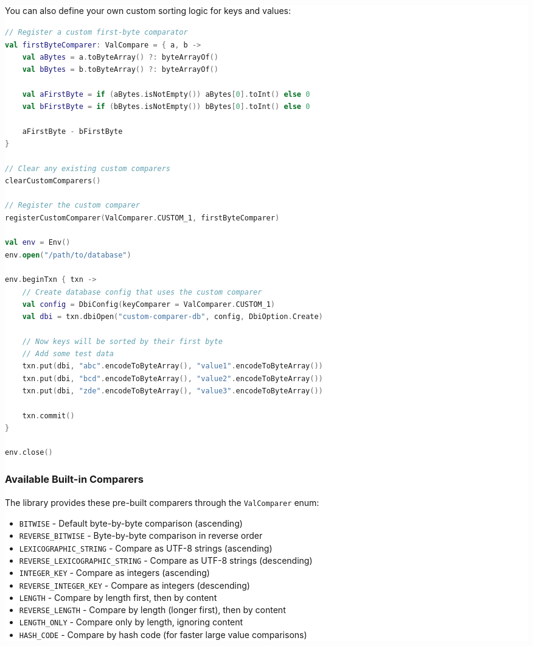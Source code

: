 You can also define your own custom sorting logic for keys and values:

```kotlin
// Register a custom first-byte comparator
val firstByteComparer: ValCompare = { a, b -> 
    val aBytes = a.toByteArray() ?: byteArrayOf()
    val bBytes = b.toByteArray() ?: byteArrayOf()

    val aFirstByte = if (aBytes.isNotEmpty()) aBytes[0].toInt() else 0
    val bFirstByte = if (bBytes.isNotEmpty()) bBytes[0].toInt() else 0

    aFirstByte - bFirstByte
}

// Clear any existing custom comparers
clearCustomComparers()

// Register the custom comparer
registerCustomComparer(ValComparer.CUSTOM_1, firstByteComparer)

val env = Env()
env.open("/path/to/database")

env.beginTxn { txn ->
    // Create database config that uses the custom comparer
    val config = DbiConfig(keyComparer = ValComparer.CUSTOM_1)
    val dbi = txn.dbiOpen("custom-comparer-db", config, DbiOption.Create)

    // Now keys will be sorted by their first byte
    // Add some test data
    txn.put(dbi, "abc".encodeToByteArray(), "value1".encodeToByteArray())
    txn.put(dbi, "bcd".encodeToByteArray(), "value2".encodeToByteArray())
    txn.put(dbi, "zde".encodeToByteArray(), "value3".encodeToByteArray())

    txn.commit()
}

env.close()
```

### Available Built-in Comparers

The library provides these pre-built comparers through the `ValComparer` enum:

- `BITWISE` - Default byte-by-byte comparison (ascending)
- `REVERSE_BITWISE` - Byte-by-byte comparison in reverse order
- `LEXICOGRAPHIC_STRING` - Compare as UTF-8 strings (ascending)
- `REVERSE_LEXICOGRAPHIC_STRING` - Compare as UTF-8 strings (descending) 
- `INTEGER_KEY` - Compare as integers (ascending)
- `REVERSE_INTEGER_KEY` - Compare as integers (descending)
- `LENGTH` - Compare by length first, then by content
- `REVERSE_LENGTH` - Compare by length (longer first), then by content
- `LENGTH_ONLY` - Compare only by length, ignoring content
- `HASH_CODE` - Compare by hash code (for faster large value comparisons)
